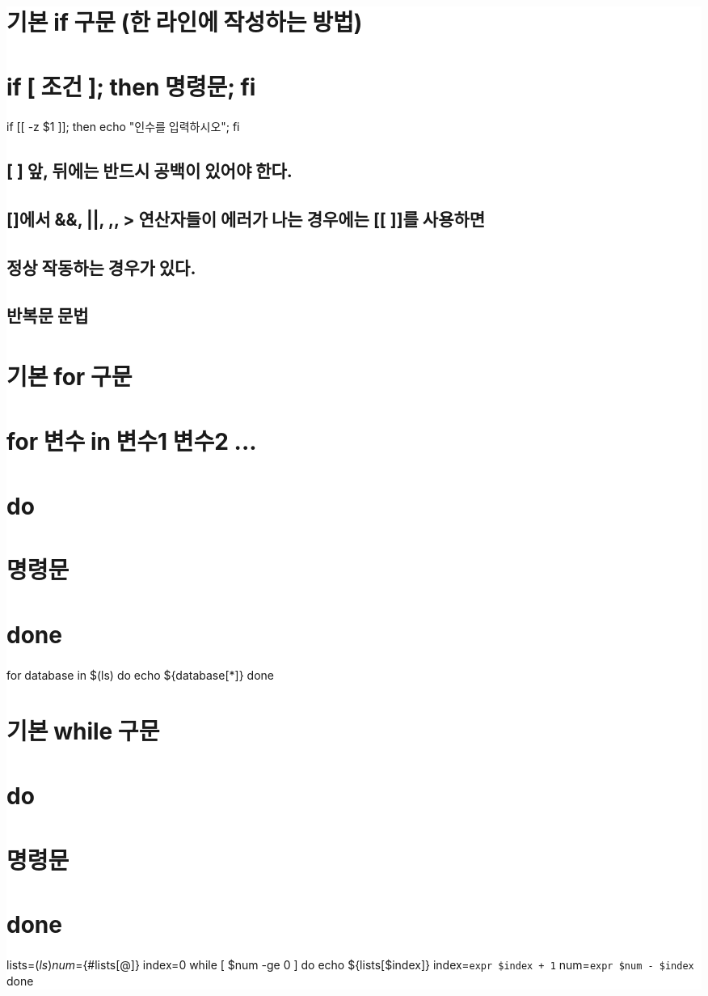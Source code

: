 # 기본 if 구문 (한 라인에 작성하는 방법)
# if [ 조건 ]; then 명령문; fi
if [[ -z $1 ]]; then echo "인수를 입력하시오"; fi

## [ ] 앞, 뒤에는 반드시 공백이 있어야 한다.
## []에서 &&, ||, ,, > 연산자들이 에러가 나는 경우에는 [[ ]]를 사용하면
## 정상 작동하는 경우가 있다.

## 반복문 문법
# 기본 for 구문
# for 변수 in 변수1 변수2 ...
# do
#   명령문
# done

for database in $(ls)
do
    echo ${database[*]}
done

# 기본 while 구문
# do
#   명령문
# done
lists=$(ls)
num=${#lists[@]}
index=0
while [ $num -ge 0 ]
do
    echo ${lists[$index]}
    index=`expr $index + 1`
    num=`expr $num - $index`
done